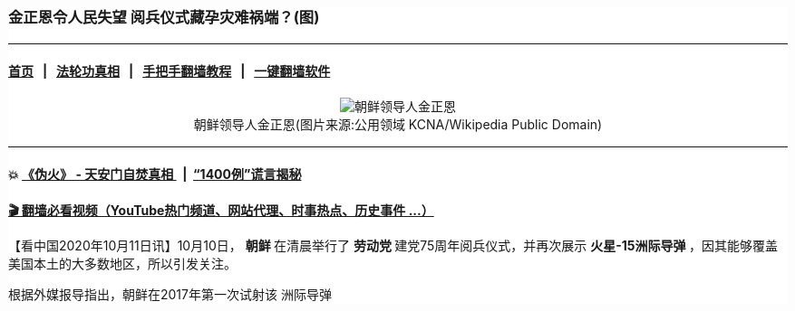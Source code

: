 ### 金正恩令人民失望 阅兵仪式藏孕灾难祸端？(图)
------------------------

#### [首页](https://github.com/gfw-breaker/banned-news3/blob/master/README.md) &nbsp;&nbsp;|&nbsp;&nbsp; [法轮功真相](https://github.com/begood0513/basic/blob/master/README.md)  &nbsp;&nbsp;|&nbsp;&nbsp; [手把手翻墙教程](https://github.com/gfw-breaker/guides/wiki)  &nbsp;&nbsp;|&nbsp;&nbsp; [一键翻墙软件](https://github.com/gfw-breaker/nogfw/blob/master/README.md)  



<div class="article_right" style="fone-color:#000">
 <p style="text-align:center">
  <img alt="朝鲜领导人金正恩" src="https://img3.secretchina.com/pic/2020/3-26/p2655622a547179523-ss.jpg" style="height:336px; width:600px"/>
  <br>
   朝鲜领导人金正恩(图片来源:公用领域 KCNA/Wikipedia Public Domain)
   <span id="hideid" name="hideid" style="color:red;display:none;">
    <span href="https://www.secretchina.com">
    </span>
   </span>
  </br>
 </p>
 <div id="txt-mid1-t21-2017">
  

---

#### 💥 [《伪火》 - 天安门自焚真相 ](http://158.247.195.190:10000/videos/blog/weihuo.html)&nbsp; |&nbsp; [“1400例”谎言揭秘  ](http://158.247.195.190:10000/videos/blog/jiexi1400.html)

#### [ 🎬  翻墙必看视频（YouTube热门频道、网站代理、时事热点、历史事件 ...）](https://github.com/gfw-breaker/links/blob/master/banned.md)


  </div>
 </div>
 <p>
  【看中国2020年10月11日讯】10月10日，
  <strong>
   <span href="https://www.secretchina.com/news/gb/tag/朝鲜" target="_blank">
    朝鲜
   </span>
  </strong>
  在清晨举行了
  <strong>
   劳动党
  </strong>
  建党75周年阅兵仪式，并再次展示
  <strong>
   火星-15洲际导弹
  </strong>
  ，因其能够覆盖美国本土的大多数地区，所以引发关注。
  <span id="hideid" name="hideid" style="color:red;display:none;">
   <span href="https://www.secretchina.com">
   </span>
  </span>
 </p>
 <p>
  根据外媒报导指出，朝鲜在2017年第一次试射该
  <span href="https://zh.wikipedia.org/wiki/%E6%B4%B2%E9%9A%9B%E5%BD%88%E9%81%93%E9%A3%9B%E5%BD%88">
   洲际导弹
  </span>